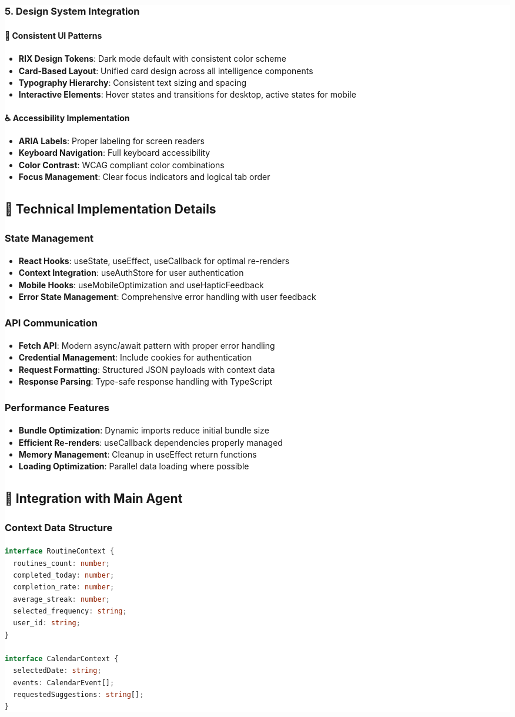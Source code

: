 ### 5. Design System Integration

#### 🎨 Consistent UI Patterns
- **RIX Design Tokens**: Dark mode default with consistent color scheme
- **Card-Based Layout**: Unified card design across all intelligence components
- **Typography Hierarchy**: Consistent text sizing and spacing
- **Interactive Elements**: Hover states and transitions for desktop, active states for mobile

#### ♿ Accessibility Implementation
- **ARIA Labels**: Proper labeling for screen readers
- **Keyboard Navigation**: Full keyboard accessibility
- **Color Contrast**: WCAG compliant color combinations
- **Focus Management**: Clear focus indicators and logical tab order

## 🔧 Technical Implementation Details

### State Management
- **React Hooks**: useState, useEffect, useCallback for optimal re-renders
- **Context Integration**: useAuthStore for user authentication
- **Mobile Hooks**: useMobileOptimization and useHapticFeedback
- **Error State Management**: Comprehensive error handling with user feedback

### API Communication
- **Fetch API**: Modern async/await pattern with proper error handling
- **Credential Management**: Include cookies for authentication
- **Request Formatting**: Structured JSON payloads with context data
- **Response Parsing**: Type-safe response handling with TypeScript

### Performance Features
- **Bundle Optimization**: Dynamic imports reduce initial bundle size
- **Efficient Re-renders**: useCallback dependencies properly managed
- **Memory Management**: Cleanup in useEffect return functions
- **Loading Optimization**: Parallel data loading where possible

## 🎯 Integration with Main Agent

### Context Data Structure
```typescript
interface RoutineContext {
  routines_count: number;
  completed_today: number;
  completion_rate: number;
  average_streak: number;
  selected_frequency: string;
  user_id: string;
}

interface CalendarContext {
  selectedDate: string;
  events: CalendarEvent[];
  requestedSuggestions: string[];
}
```
